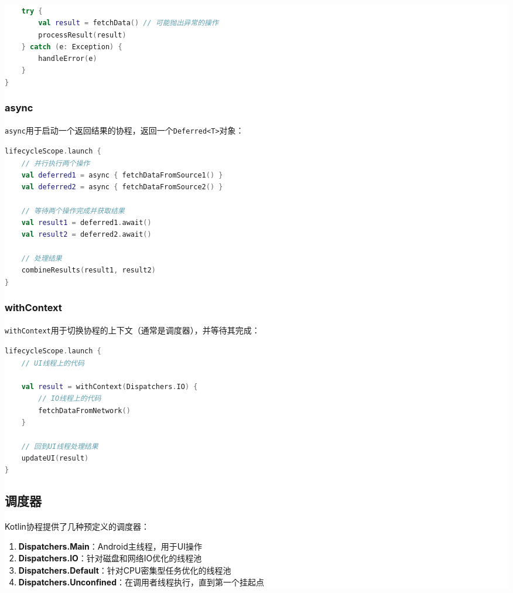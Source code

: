 ```kotlin
    try {
        val result = fetchData() // 可能抛出异常的操作
        processResult(result)
    } catch (e: Exception) {
        handleError(e)
    }
}
```

### async

`async`用于启动一个返回结果的协程，返回一个`Deferred<T>`对象：

```kotlin
lifecycleScope.launch {
    // 并行执行两个操作
    val deferred1 = async { fetchDataFromSource1() }
    val deferred2 = async { fetchDataFromSource2() }
    
    // 等待两个操作完成并获取结果
    val result1 = deferred1.await()
    val result2 = deferred2.await()
    
    // 处理结果
    combineResults(result1, result2)
}
```

### withContext

`withContext`用于切换协程的上下文（通常是调度器），并等待其完成：

```kotlin
lifecycleScope.launch {
    // UI线程上的代码
    
    val result = withContext(Dispatchers.IO) {
        // IO线程上的代码
        fetchDataFromNetwork()
    }
    
    // 回到UI线程处理结果
    updateUI(result)
}
```

## 调度器

Kotlin协程提供了几种预定义的调度器：

1. **Dispatchers.Main**：Android主线程，用于UI操作
2. **Dispatchers.IO**：针对磁盘和网络IO优化的线程池
3. **Dispatchers.Default**：针对CPU密集型任务优化的线程池
4. **Dispatchers.Unconfined**：在调用者线程执行，直到第一个挂起点
